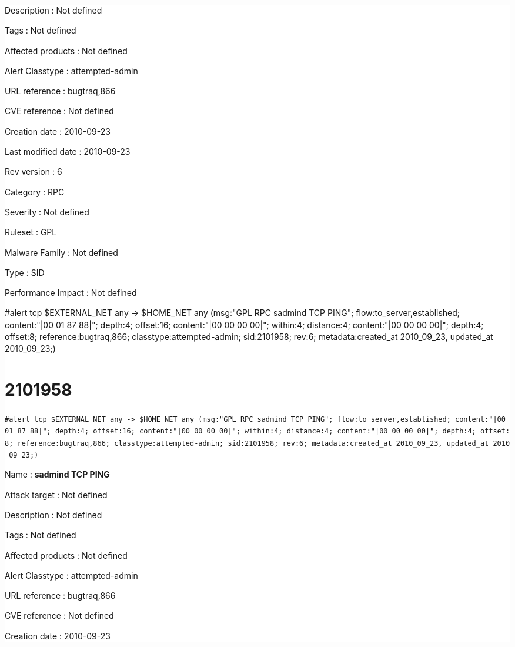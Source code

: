 Description : Not defined

Tags : Not defined

Affected products : Not defined

Alert Classtype : attempted-admin

URL reference : bugtraq,866

CVE reference : Not defined

Creation date : 2010-09-23

Last modified date : 2010-09-23

Rev version : 6

Category : RPC

Severity : Not defined

Ruleset : GPL

Malware Family : Not defined

Type : SID

Performance Impact : Not defined



#alert tcp $EXTERNAL_NET any -> $HOME_NET any (msg:"GPL RPC sadmind TCP PING"; flow:to_server,established; content:"|00 01 87 88|"; depth:4; offset:16; content:"|00 00 00 00|"; within:4; distance:4; content:"|00 00 00 00|"; depth:4; offset:8; reference:bugtraq,866; classtype:attempted-admin; sid:2101958; rev:6; metadata:created_at 2010_09_23, updated_at 2010_09_23;)

# 2101958
`#alert tcp $EXTERNAL_NET any -> $HOME_NET any (msg:"GPL RPC sadmind TCP PING"; flow:to_server,established; content:"|00 01 87 88|"; depth:4; offset:16; content:"|00 00 00 00|"; within:4; distance:4; content:"|00 00 00 00|"; depth:4; offset:8; reference:bugtraq,866; classtype:attempted-admin; sid:2101958; rev:6; metadata:created_at 2010_09_23, updated_at 2010_09_23;)
` 

Name : **sadmind TCP PING** 

Attack target : Not defined

Description : Not defined

Tags : Not defined

Affected products : Not defined

Alert Classtype : attempted-admin

URL reference : bugtraq,866

CVE reference : Not defined

Creation date : 2010-09-23
